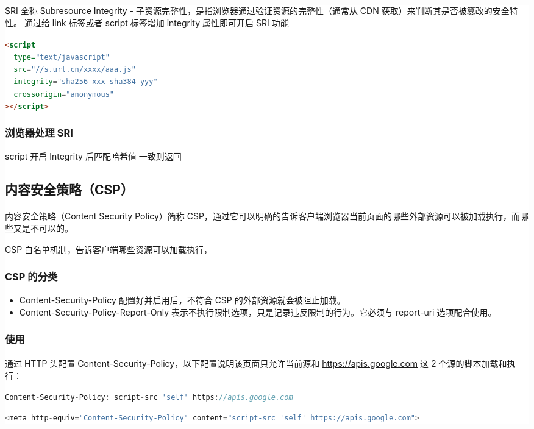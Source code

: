 SRI 全称 Subresource Integrity - 子资源完整性，是指浏览器通过验证资源的完整性（通常从 CDN 获取）来判断其是否被篡改的安全特性。
通过给 link 标签或者 script 标签增加 integrity 属性即可开启 SRI 功能

```html
<script
  type="text/javascript"
  src="//s.url.cn/xxxx/aaa.js"
  integrity="sha256-xxx sha384-yyy"
  crossorigin="anonymous"
></script>
```

### 浏览器处理 SRI

script 开启 Integrity 后匹配哈希值 一致则返回

## 内容安全策略（CSP）

内容安全策略（Content Security Policy）简称 CSP，通过它可以明确的告诉客户端浏览器当前页面的哪些外部资源可以被加载执行，而哪些又是不可以的。

CSP 白名单机制，告诉客户端哪些资源可以加载执行，

### CSP 的分类

- Content-Security-Policy 配置好并启用后，不符合 CSP 的外部资源就会被阻止加载。
- Content-Security-Policy-Report-Only 表示不执行限制选项，只是记录违反限制的行为。它必须与 report-uri 选项配合使用。

### 使用

通过 HTTP 头配置 Content-Security-Policy，以下配置说明该页面只允许当前源和 https://apis.google.com 这 2 个源的脚本加载和执行：

```js
Content-Security-Policy: script-src 'self' https://apis.google.com
```

```js
<meta http-equiv="Content-Security-Policy" content="script-src 'self' https://apis.google.com">
```
